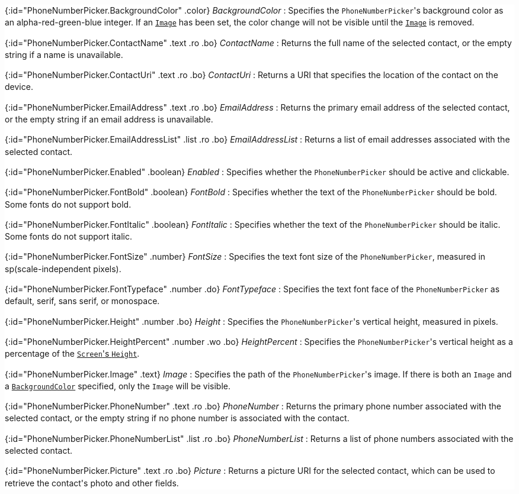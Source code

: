 {:id="PhoneNumberPicker.BackgroundColor" .color} *BackgroundColor*
: Specifies the `PhoneNumberPicker`'s background color as an alpha-red-green-blue
 integer.  If an [`Image`](#PhoneNumberPicker.Image) has been set, the color
 change will not be visible until the [`Image`](#PhoneNumberPicker.Image) is removed.

{:id="PhoneNumberPicker.ContactName" .text .ro .bo} *ContactName*
: Returns the full name of the selected contact, or the empty string if a name is unavailable.

{:id="PhoneNumberPicker.ContactUri" .text .ro .bo} *ContactUri*
: Returns a URI that specifies the location of the contact on the device.

{:id="PhoneNumberPicker.EmailAddress" .text .ro .bo} *EmailAddress*
: Returns the primary email address of the selected contact, or the empty string if an email
 address is unavailable.

{:id="PhoneNumberPicker.EmailAddressList" .list .ro .bo} *EmailAddressList*
: Returns a list of email addresses associated with the selected contact.

{:id="PhoneNumberPicker.Enabled" .boolean} *Enabled*
: Specifies whether the `PhoneNumberPicker` should be active and clickable.

{:id="PhoneNumberPicker.FontBold" .boolean} *FontBold*
: Specifies whether the text of the `PhoneNumberPicker` should be bold.
 Some fonts do not support bold.

{:id="PhoneNumberPicker.FontItalic" .boolean} *FontItalic*
: Specifies whether the text of the `PhoneNumberPicker` should be italic.
 Some fonts do not support italic.

{:id="PhoneNumberPicker.FontSize" .number} *FontSize*
: Specifies the text font size of the `PhoneNumberPicker`, measured in sp(scale-independent pixels).

{:id="PhoneNumberPicker.FontTypeface" .number .do} *FontTypeface*
: Specifies the text font face of the `PhoneNumberPicker` as default, serif, sans
 serif, or monospace.

{:id="PhoneNumberPicker.Height" .number .bo} *Height*
: Specifies the `PhoneNumberPicker`'s vertical height, measured in pixels.

{:id="PhoneNumberPicker.HeightPercent" .number .wo .bo} *HeightPercent*
: Specifies the `PhoneNumberPicker`'s vertical height as a percentage
 of the [`Screen`'s `Height`](userinterface.html#Screen.Height).

{:id="PhoneNumberPicker.Image" .text} *Image*
: Specifies the path of the `PhoneNumberPicker`'s image. If there is both an `Image` and a
 [`BackgroundColor`](#PhoneNumberPicker.BackgroundColor) specified, only the `Image` will be visible.

{:id="PhoneNumberPicker.PhoneNumber" .text .ro .bo} *PhoneNumber*
: Returns the primary phone number associated with the selected contact, or the empty string if
 no phone number is associated with the contact.

{:id="PhoneNumberPicker.PhoneNumberList" .list .ro .bo} *PhoneNumberList*
: Returns a list of phone numbers associated with the selected contact.

{:id="PhoneNumberPicker.Picture" .text .ro .bo} *Picture*
: Returns a picture URI for the selected contact, which can be
 used to retrieve the contact's photo and other fields.
